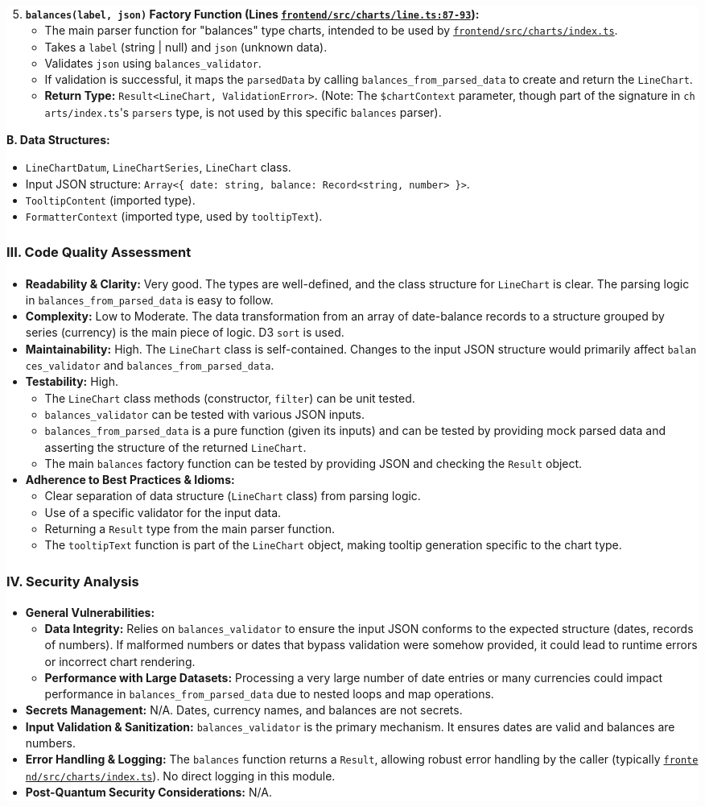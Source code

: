 5.  **`balances(label, json)` Factory Function (Lines [`frontend/src/charts/line.ts:87-93`](frontend/src/charts/line.ts:87)):**
    *   The main parser function for "balances" type charts, intended to be used by [`frontend/src/charts/index.ts`](frontend/src/charts/index.ts:1).
    *   Takes a `label` (string | null) and `json` (unknown data).
    *   Validates `json` using `balances_validator`.
    *   If validation is successful, it maps the `parsedData` by calling `balances_from_parsed_data` to create and return the `LineChart`.
    *   **Return Type:** `Result<LineChart, ValidationError>`. (Note: The `$chartContext` parameter, though part of the signature in `charts/index.ts`'s `parsers` type, is not used by this specific `balances` parser).

**B. Data Structures:**
*   `LineChartDatum`, `LineChartSeries`, `LineChart` class.
*   Input JSON structure: `Array<{ date: string, balance: Record<string, number> }>`.
*   `TooltipContent` (imported type).
*   `FormatterContext` (imported type, used by `tooltipText`).

### III. Code Quality Assessment

*   **Readability & Clarity:** Very good. The types are well-defined, and the class structure for `LineChart` is clear. The parsing logic in `balances_from_parsed_data` is easy to follow.
*   **Complexity:** Low to Moderate. The data transformation from an array of date-balance records to a structure grouped by series (currency) is the main piece of logic. D3 `sort` is used.
*   **Maintainability:** High. The `LineChart` class is self-contained. Changes to the input JSON structure would primarily affect `balances_validator` and `balances_from_parsed_data`.
*   **Testability:** High.
    *   The `LineChart` class methods (constructor, `filter`) can be unit tested.
    *   `balances_validator` can be tested with various JSON inputs.
    *   `balances_from_parsed_data` is a pure function (given its inputs) and can be tested by providing mock parsed data and asserting the structure of the returned `LineChart`.
    *   The main `balances` factory function can be tested by providing JSON and checking the `Result` object.
*   **Adherence to Best Practices & Idioms:**
    *   Clear separation of data structure (`LineChart` class) from parsing logic.
    *   Use of a specific validator for the input data.
    *   Returning a `Result` type from the main parser function.
    *   The `tooltipText` function is part of the `LineChart` object, making tooltip generation specific to the chart type.

### IV. Security Analysis

*   **General Vulnerabilities:**
    *   **Data Integrity:** Relies on `balances_validator` to ensure the input JSON conforms to the expected structure (dates, records of numbers). If malformed numbers or dates that bypass validation were somehow provided, it could lead to runtime errors or incorrect chart rendering.
    *   **Performance with Large Datasets:** Processing a very large number of date entries or many currencies could impact performance in `balances_from_parsed_data` due to nested loops and map operations.
*   **Secrets Management:** N/A. Dates, currency names, and balances are not secrets.
*   **Input Validation & Sanitization:** `balances_validator` is the primary mechanism. It ensures dates are valid and balances are numbers.
*   **Error Handling & Logging:** The `balances` function returns a `Result`, allowing robust error handling by the caller (typically [`frontend/src/charts/index.ts`](frontend/src/charts/index.ts:1)). No direct logging in this module.
*   **Post-Quantum Security Considerations:** N/A.
